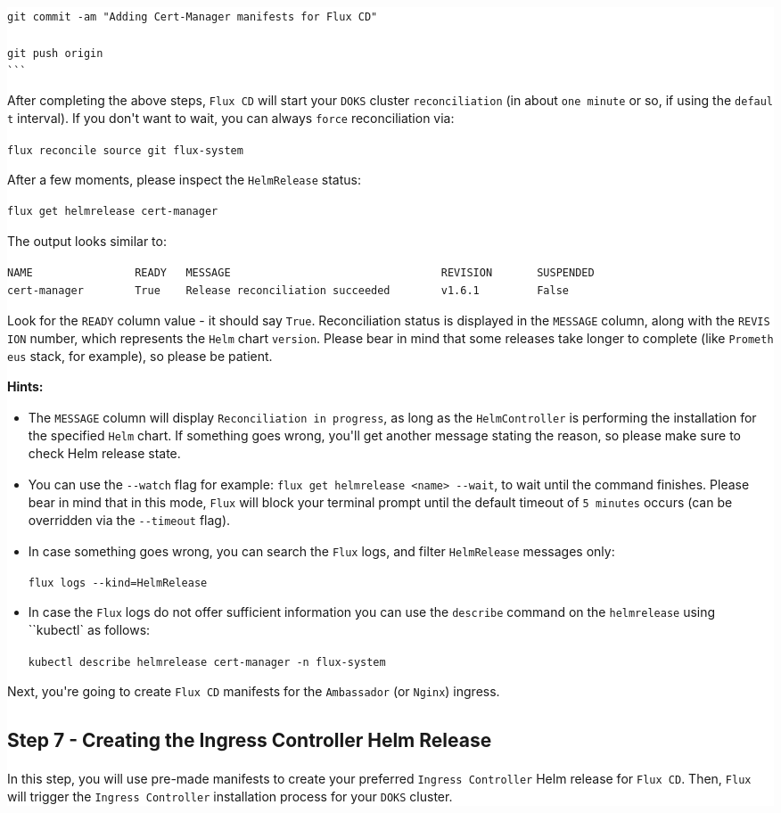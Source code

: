     git commit -am "Adding Cert-Manager manifests for Flux CD"

    git push origin
    ```

After completing the above steps, `Flux CD` will start your `DOKS` cluster `reconciliation` (in about `one minute` or so, if using the `default` interval). If you don't want to wait, you can always `force` reconciliation via:

```shell
flux reconcile source git flux-system
```

After a few moments, please inspect the `HelmRelease` status:

```shell
flux get helmrelease cert-manager
```
  
The output looks similar to:

```text
NAME                READY   MESSAGE                                 REVISION       SUSPENDED 
cert-manager        True    Release reconciliation succeeded        v1.6.1         False 
```

Look for the `READY` column value - it should say `True`. Reconciliation status is displayed in the `MESSAGE` column, along with the `REVISION` number, which represents the `Helm` chart `version`. Please bear in mind that some releases take longer to complete (like `Prometheus` stack, for example), so please be patient.

**Hints:**

- The `MESSAGE` column will display `Reconciliation in progress`, as long as the `HelmController` is performing the installation for the specified `Helm` chart. If something goes wrong, you'll get another message stating the reason, so please make sure to check Helm release state.
- You can use the `--watch` flag for example: `flux get helmrelease <name> --wait`, to wait until the command finishes. Please bear in mind that in this mode, `Flux` will block your terminal prompt until the default timeout of `5 minutes` occurs (can be overridden via the `--timeout` flag).
- In case something goes wrong, you can search the `Flux` logs, and filter `HelmRelease` messages only:

    ```shell
    flux logs --kind=HelmRelease
    ```

- In case the `Flux` logs do not offer sufficient information you can use the `describe` command on the `helmrelease` using ``kubectl` as follows:

    ```shell
    kubectl describe helmrelease cert-manager -n flux-system
    ```

Next, you're going to create `Flux CD` manifests for the `Ambassador` (or `Nginx`) ingress.

## Step 7 - Creating the Ingress Controller Helm Release

In this step, you will use pre-made manifests to create your preferred `Ingress Controller` Helm release for `Flux CD`. Then, `Flux` will trigger the `Ingress Controller` installation process for your `DOKS` cluster.
